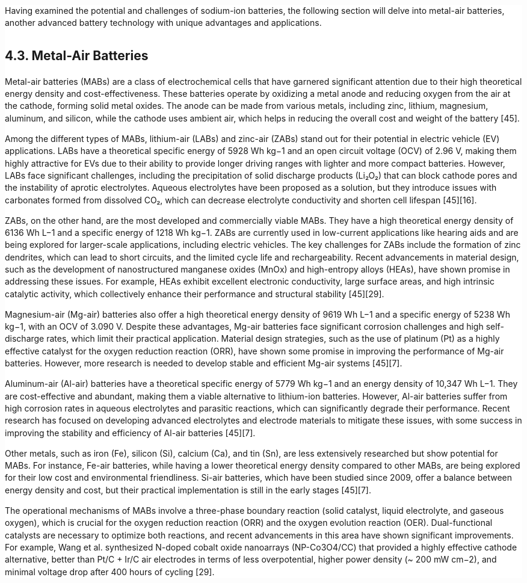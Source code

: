 Having examined the potential and challenges of sodium-ion batteries, the following section will delve into metal-air batteries, another advanced battery technology with unique advantages and applications.

## 4.3. Metal-Air Batteries

Metal-air batteries (MABs) are a class of electrochemical cells that have garnered significant attention due to their high theoretical energy density and cost-effectiveness. These batteries operate by oxidizing a metal anode and reducing oxygen from the air at the cathode, forming solid metal oxides. The anode can be made from various metals, including zinc, lithium, magnesium, aluminum, and silicon, while the cathode uses ambient air, which helps in reducing the overall cost and weight of the battery [45].

Among the different types of MABs, lithium-air (LABs) and zinc-air (ZABs) stand out for their potential in electric vehicle (EV) applications. LABs have a theoretical specific energy of 5928 Wh kg−1 and an open circuit voltage (OCV) of 2.96 V, making them highly attractive for EVs due to their ability to provide longer driving ranges with lighter and more compact batteries. However, LABs face significant challenges, including the precipitation of solid discharge products (Li₂O₂) that can block cathode pores and the instability of aprotic electrolytes. Aqueous electrolytes have been proposed as a solution, but they introduce issues with carbonates formed from dissolved CO₂, which can decrease electrolyte conductivity and shorten cell lifespan [45][16].

ZABs, on the other hand, are the most developed and commercially viable MABs. They have a high theoretical energy density of 6136 Wh L−1 and a specific energy of 1218 Wh kg−1. ZABs are currently used in low-current applications like hearing aids and are being explored for larger-scale applications, including electric vehicles. The key challenges for ZABs include the formation of zinc dendrites, which can lead to short circuits, and the limited cycle life and rechargeability. Recent advancements in material design, such as the development of nanostructured manganese oxides (MnOx) and high-entropy alloys (HEAs), have shown promise in addressing these issues. For example, HEAs exhibit excellent electronic conductivity, large surface areas, and high intrinsic catalytic activity, which collectively enhance their performance and structural stability [45][29].

Magnesium-air (Mg-air) batteries also offer a high theoretical energy density of 9619 Wh L−1 and a specific energy of 5238 Wh kg−1, with an OCV of 3.090 V. Despite these advantages, Mg-air batteries face significant corrosion challenges and high self-discharge rates, which limit their practical application. Material design strategies, such as the use of platinum (Pt) as a highly effective catalyst for the oxygen reduction reaction (ORR), have shown some promise in improving the performance of Mg-air batteries. However, more research is needed to develop stable and efficient Mg-air systems [45][7].

Aluminum-air (Al-air) batteries have a theoretical specific energy of 5779 Wh kg−1 and an energy density of 10,347 Wh L−1. They are cost-effective and abundant, making them a viable alternative to lithium-ion batteries. However, Al-air batteries suffer from high corrosion rates in aqueous electrolytes and parasitic reactions, which can significantly degrade their performance. Recent research has focused on developing advanced electrolytes and electrode materials to mitigate these issues, with some success in improving the stability and efficiency of Al-air batteries [45][7].

Other metals, such as iron (Fe), silicon (Si), calcium (Ca), and tin (Sn), are less extensively researched but show potential for MABs. For instance, Fe-air batteries, while having a lower theoretical energy density compared to other MABs, are being explored for their low cost and environmental friendliness. Si-air batteries, which have been studied since 2009, offer a balance between energy density and cost, but their practical implementation is still in the early stages [45][7].

The operational mechanisms of MABs involve a three-phase boundary reaction (solid catalyst, liquid electrolyte, and gaseous oxygen), which is crucial for the oxygen reduction reaction (ORR) and the oxygen evolution reaction (OER). Dual-functional catalysts are necessary to optimize both reactions, and recent advancements in this area have shown significant improvements. For example, Wang et al. synthesized N-doped cobalt oxide nanoarrays (NP-Co3O4/CC) that provided a highly effective cathode alternative, better than Pt/C + Ir/C air electrodes in terms of less overpotential, higher power density (~ 200 mW cm−2), and minimal voltage drop after 400 hours of cycling [29].
